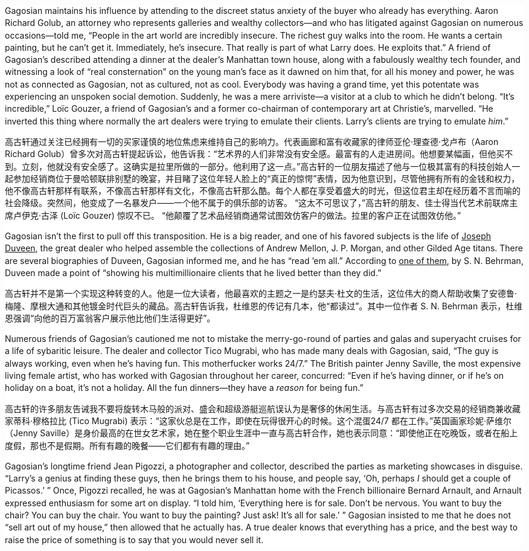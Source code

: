 Gagosian maintains his influence by attending to the discreet status anxiety of the buyer who already has everything. Aaron Richard Golub, an attorney who represents galleries and wealthy collectors—and who has litigated against Gagosian on numerous occasions—told me, “People in the art world are incredibly insecure. The richest guy walks into the room. He wants a certain painting, but he can’t get it. Immediately, he’s insecure. That really is part of what Larry does. He exploits that.” A friend of Gagosian’s described attending a dinner at the dealer’s Manhattan town house, along with a fabulously wealthy tech founder, and witnessing a look of “real consternation” on the young man’s face as it dawned on him that, for all his money and power, he was not as connected as Gagosian, not as cultured, not as cool. Everybody was having a grand time, yet this potentate was experiencing an unspoken social demotion. Suddenly, he was a mere arriviste—a visitor at a club to which he didn’t belong. “It’s incredible,” Loïc Gouzer, a friend of Gagosian’s and a former co-chairman of contemporary art at Christie’s, marvelled. “He inverted this thing where normally the art dealers were trying to emulate their clients. Larry’s clients are trying to emulate _him_.”  

高古轩通过关注已经拥有一切的买家谨慎的地位焦虑来维持自己的影响力。代表画廊和富有收藏家的律师亚伦·理查德·戈卢布（Aaron Richard Golub）曾多次对高古轩提起诉讼，他告诉我：“艺术界的人们非常没有安全感。最富有的人走进房间。他想要某幅画，但他买不到。立刻，他就没有安全感了。这确实是拉里所做的一部分。他利用了这一点。”高古轩的一位朋友描述了他与一位极其富有的科技创始人一起参加经销商位于曼哈顿联排别墅的晚宴，并目睹了这位年轻人脸上的“真正的惊愕”表情，因为他意识到，尽管他拥有所有的金钱和权力，他不像高古轩那样有联系，不像高古轩那样有文化，不像高古轩那么酷。每个人都在享受着盛大的时光，但这位君主却在经历着不言而喻的社会降级。突然间，他变成了一名暴发户——一个他不属于的俱乐部的访客。 “这太不可思议了，”高古轩的朋友、佳士得当代艺术前联席主席卢伊克·古泽 (Loïc Gouzer) 惊叹不已。 “他颠覆了艺术品经销商通常试图效仿客户的做法。拉里的客户正在试图效仿他。”

Gagosian isn’t the first to pull off this transposition. He is a big reader, and one of his favored subjects is the life of [Joseph Duveen](https://www.newyorker.com/magazine/1951/09/29/the-days-of-duveen), the great dealer who helped assemble the collections of Andrew Mellon, J. P. Morgan, and other Gilded Age titans. There are several biographies of Duveen, Gagosian informed me, and he has “read ’em all.” According to [one of them](https://www.amazon.com/Duveen-Story-Most-Spectacular-Dealer/dp/1892145170?ots=1&slotNum=0&imprToken=ecc4f48b-152f-ccc3-c34&tag=thneyo0f-20&linkCode=w50), by S. N. Behrman, Duveen made a point of “showing his multimillionaire clients that he lived better than they did.”  

高古轩并不是第一个实现这种转变的人。他是一位大读者，他最喜欢的主题之一是约瑟夫·杜文的生活，这位伟大的商人帮助收集了安德鲁·梅隆、摩根大通和其他镀金时代巨头的藏品。高古轩告诉我，杜维恩的传记有几本，他“都读过”。其中一位作者 S. N. Behrman 表示，杜维恩强调“向他的百万富翁客户展示他比他们生活得更好”。

Numerous friends of Gagosian’s cautioned me not to mistake the merry-go-round of parties and galas and superyacht cruises for a life of sybaritic leisure. The dealer and collector Tico Mugrabi, who has made many deals with Gagosian, said, “The guy is always working, even when he’s having fun. This motherfucker works 24/7.” The British painter Jenny Saville, the most expensive living female artist, who has worked with Gagosian throughout her career, concurred: “Even if he’s having dinner, or if he’s on holiday on a boat, it’s not a holiday. All the fun dinners—they have a _reason_ for being fun.”  

高古轩的许多朋友告诫我不要将旋转木马般的派对、盛会和超级游艇巡航误认为是奢侈的休闲生活。与高古轩有过多次交易的经销商兼收藏家蒂科·穆格拉比 (Tico Mugrabi) 表示：“这家伙总是在工作，即使在玩得很开心的时候。这个混蛋24/7 都在工作。”英国画家珍妮·萨维尔（Jenny Saville）是身价最高的在世女艺术家，她在整个职业生涯中一直与高古轩合作，她也表示同意：“即使他正在吃晚饭，或者在船上度假，那也不是假期。所有有趣的晚餐——它们都有有趣的理由。”

Gagosian’s longtime friend Jean Pigozzi, a photographer and collector, described the parties as marketing showcases in disguise. “Larry’s a genius at finding these guys, then he brings them to his house, and people say, ‘Oh, perhaps _I_ should get a couple of Picassos.’ ” Once, Pigozzi recalled, he was at Gagosian’s Manhattan home with the French billionaire Bernard Arnault, and Arnault expressed enthusiasm for some art on display. “I told him, ‘Everything here is for sale. Don’t be nervous. You want to buy the chair? You can buy the chair. You want to buy the painting? Just ask! It’s all for sale.’ ” Gagosian insisted to me that he does not “sell art out of my house,” then allowed that he actually has. A true dealer knows that everything has a price, and the best way to raise the price of something is to say that you would never sell it.  
